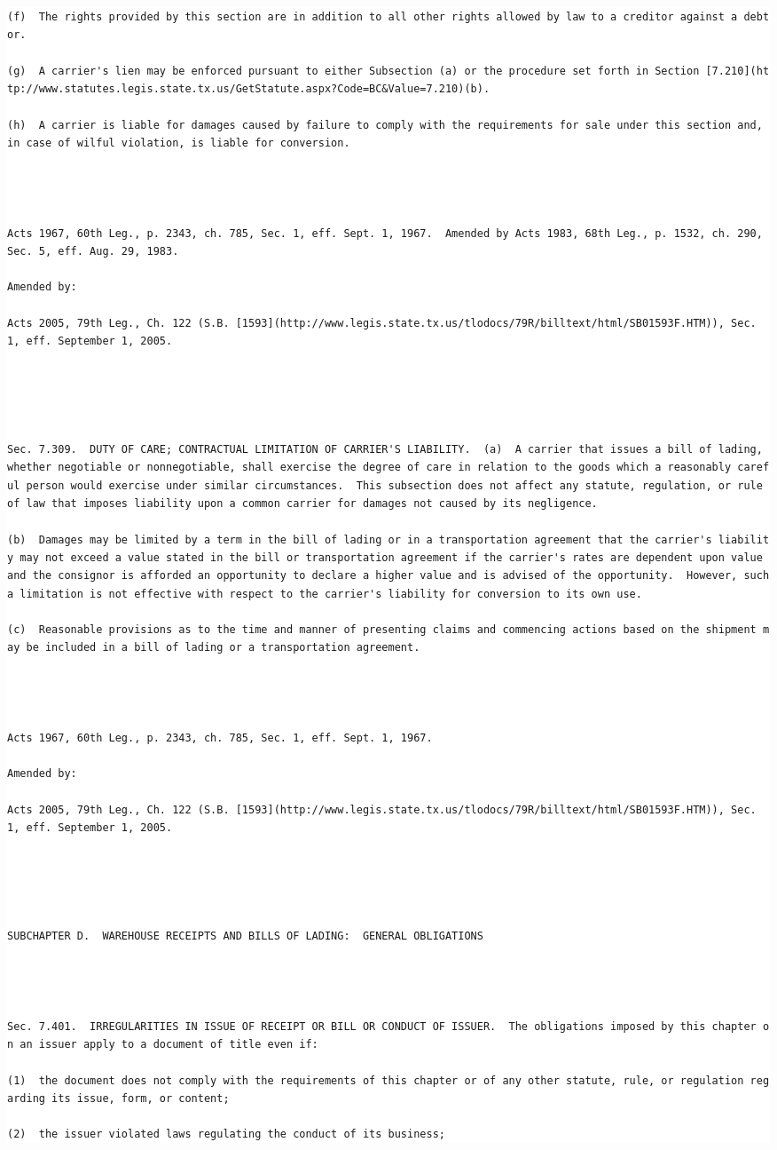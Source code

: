     (f)  The rights provided by this section are in addition to all other rights allowed by law to a creditor against a debtor.
    
    (g)  A carrier's lien may be enforced pursuant to either Subsection (a) or the procedure set forth in Section [7.210](http://www.statutes.legis.state.tx.us/GetStatute.aspx?Code=BC&Value=7.210)(b).
    
    (h)  A carrier is liable for damages caused by failure to comply with the requirements for sale under this section and, in case of wilful violation, is liable for conversion.
    
    
    
    
    Acts 1967, 60th Leg., p. 2343, ch. 785, Sec. 1, eff. Sept. 1, 1967.  Amended by Acts 1983, 68th Leg., p. 1532, ch. 290, Sec. 5, eff. Aug. 29, 1983.
    
    Amended by: 
    
    Acts 2005, 79th Leg., Ch. 122 (S.B. [1593](http://www.legis.state.tx.us/tlodocs/79R/billtext/html/SB01593F.HTM)), Sec. 1, eff. September 1, 2005.
    
    
    
    
    
    Sec. 7.309.  DUTY OF CARE; CONTRACTUAL LIMITATION OF CARRIER'S LIABILITY.  (a)  A carrier that issues a bill of lading, whether negotiable or nonnegotiable, shall exercise the degree of care in relation to the goods which a reasonably careful person would exercise under similar circumstances.  This subsection does not affect any statute, regulation, or rule of law that imposes liability upon a common carrier for damages not caused by its negligence.
    
    (b)  Damages may be limited by a term in the bill of lading or in a transportation agreement that the carrier's liability may not exceed a value stated in the bill or transportation agreement if the carrier's rates are dependent upon value and the consignor is afforded an opportunity to declare a higher value and is advised of the opportunity.  However, such a limitation is not effective with respect to the carrier's liability for conversion to its own use.
    
    (c)  Reasonable provisions as to the time and manner of presenting claims and commencing actions based on the shipment may be included in a bill of lading or a transportation agreement.
    
    
    
    
    Acts 1967, 60th Leg., p. 2343, ch. 785, Sec. 1, eff. Sept. 1, 1967.
    
    Amended by: 
    
    Acts 2005, 79th Leg., Ch. 122 (S.B. [1593](http://www.legis.state.tx.us/tlodocs/79R/billtext/html/SB01593F.HTM)), Sec. 1, eff. September 1, 2005.
    
    
    
    
    
    SUBCHAPTER D.  WAREHOUSE RECEIPTS AND BILLS OF LADING:  GENERAL OBLIGATIONS
    
      
    
    
    Sec. 7.401.  IRREGULARITIES IN ISSUE OF RECEIPT OR BILL OR CONDUCT OF ISSUER.  The obligations imposed by this chapter on an issuer apply to a document of title even if:
    
    (1)  the document does not comply with the requirements of this chapter or of any other statute, rule, or regulation regarding its issue, form, or content;
    
    (2)  the issuer violated laws regulating the conduct of its business;
    